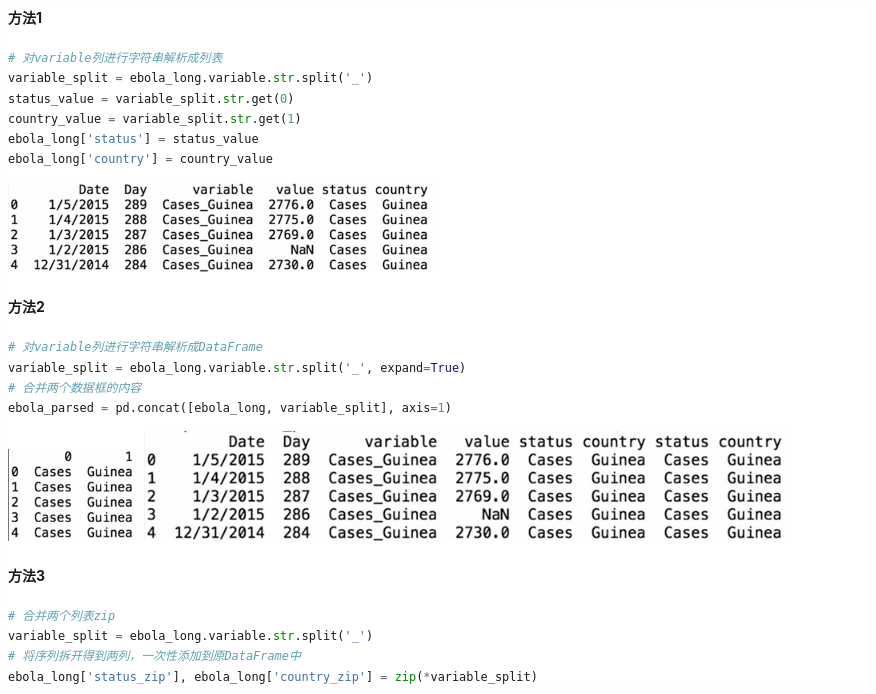 #### 方法1

```python
# 对variable列进行字符串解析成列表
variable_split = ebola_long.variable.str.split('_')
status_value = variable_split.str.get(0)
country_value = variable_split.str.get(1)
ebola_long['status'] = status_value
ebola_long['country'] = country_value
```

<img src=".\images\image-20230127174218944.png" alt="image-20230127174218944" style="zoom:67%;" />

#### 方法2

```python
# 对variable列进行字符串解析成DataFrame
variable_split = ebola_long.variable.str.split('_', expand=True)
# 合并两个数据框的内容
ebola_parsed = pd.concat([ebola_long, variable_split], axis=1)
```

<img src=".\images\image-20230127174443321.png" alt="image-20230127174443321" style="zoom:67%;" />

<img src=".\images\image-20230127175040382.png" alt="image-20230127175040382" style="zoom:80%;" />

#### 方法3

```python
# 合并两个列表zip
variable_split = ebola_long.variable.str.split('_')
# 将序列拆开得到两列，一次性添加到原DataFrame中
ebola_long['status_zip'], ebola_long['country_zip'] = zip(*variable_split)
```
